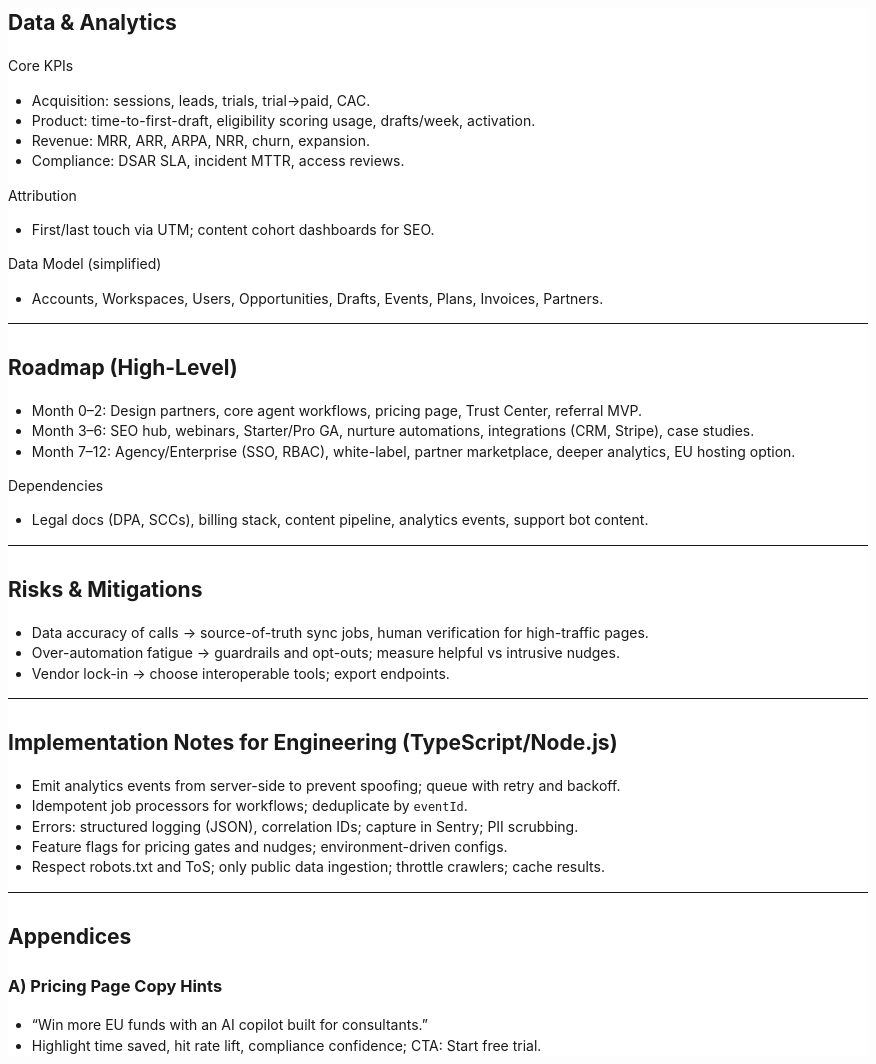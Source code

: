 
## Data & Analytics

Core KPIs
- Acquisition: sessions, leads, trials, trial→paid, CAC.
- Product: time-to-first-draft, eligibility scoring usage, drafts/week, activation.
- Revenue: MRR, ARR, ARPA, NRR, churn, expansion.
- Compliance: DSAR SLA, incident MTTR, access reviews.

Attribution
- First/last touch via UTM; content cohort dashboards for SEO.

Data Model (simplified)
- Accounts, Workspaces, Users, Opportunities, Drafts, Events, Plans, Invoices, Partners.

---

## Roadmap (High-Level)

- Month 0–2: Design partners, core agent workflows, pricing page, Trust Center, referral MVP.
- Month 3–6: SEO hub, webinars, Starter/Pro GA, nurture automations, integrations (CRM, Stripe), case studies.
- Month 7–12: Agency/Enterprise (SSO, RBAC), white-label, partner marketplace, deeper analytics, EU hosting option.

Dependencies
- Legal docs (DPA, SCCs), billing stack, content pipeline, analytics events, support bot content.

---

## Risks & Mitigations

- Data accuracy of calls → source-of-truth sync jobs, human verification for high-traffic pages.
- Over-automation fatigue → guardrails and opt-outs; measure helpful vs intrusive nudges.
- Vendor lock-in → choose interoperable tools; export endpoints.

---

## Implementation Notes for Engineering (TypeScript/Node.js)

- Emit analytics events from server-side to prevent spoofing; queue with retry and backoff.
- Idempotent job processors for workflows; deduplicate by `eventId`.
- Errors: structured logging (JSON), correlation IDs; capture in Sentry; PII scrubbing.
- Feature flags for pricing gates and nudges; environment-driven configs.
- Respect robots.txt and ToS; only public data ingestion; throttle crawlers; cache results.

---

## Appendices

### A) Pricing Page Copy Hints
- “Win more EU funds with an AI copilot built for consultants.”
- Highlight time saved, hit rate lift, compliance confidence; CTA: Start free trial.
